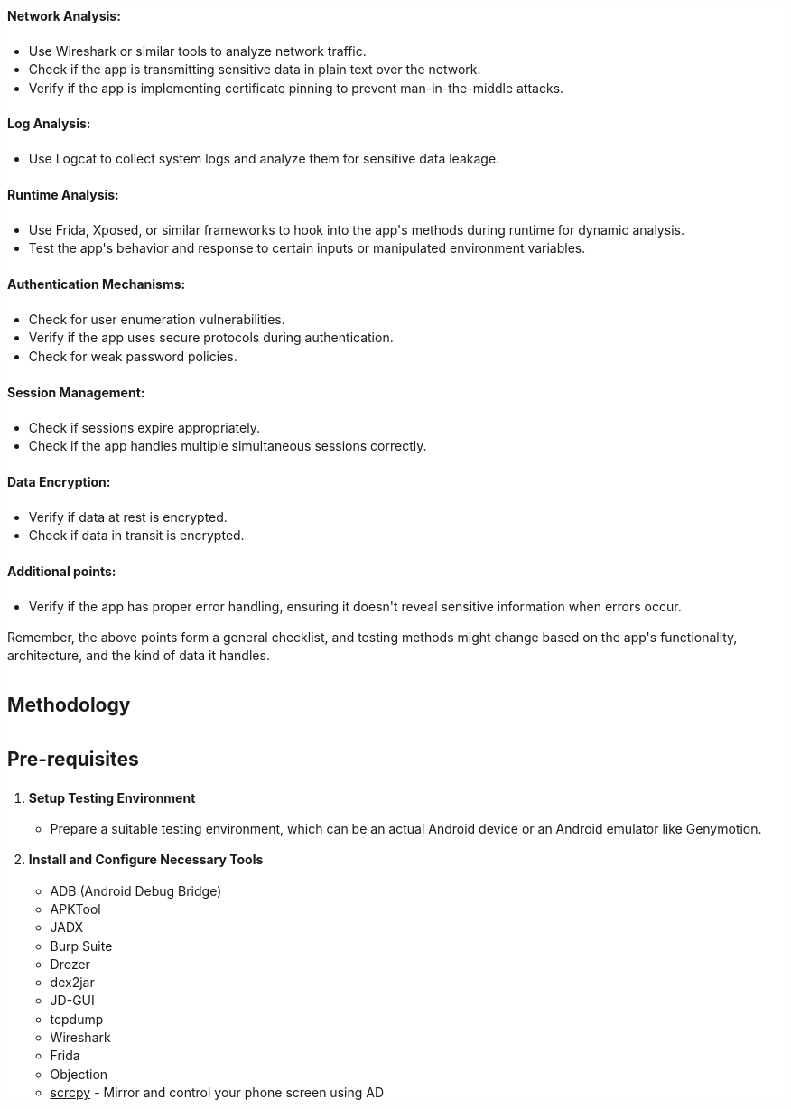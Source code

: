 #### Network Analysis:

* Use Wireshark or similar tools to analyze network traffic.
* Check if the app is transmitting sensitive data in plain text over the network.
* Verify if the app is implementing certificate pinning to prevent man-in-the-middle attacks.

#### Log Analysis:

* Use Logcat to collect system logs and analyze them for sensitive data leakage.

#### Runtime Analysis:

* Use Frida, Xposed, or similar frameworks to hook into the app's methods during runtime for dynamic analysis.
* Test the app's behavior and response to certain inputs or manipulated environment variables.

#### Authentication Mechanisms:

* Check for user enumeration vulnerabilities.
* Verify if the app uses secure protocols during authentication.
* Check for weak password policies.

#### Session Management:

* Check if sessions expire appropriately.
* Check if the app handles multiple simultaneous sessions correctly.

#### Data Encryption:

* Verify if data at rest is encrypted.
* Check if data in transit is encrypted.

#### Additional points:

* Verify if the app has proper error handling, ensuring it doesn't reveal sensitive information when errors occur.

Remember, the above points form a general checklist, and testing methods might change based on the app's functionality, architecture, and the kind of data it handles.

## Methodology

## Pre-requisites

1. **Setup Testing Environment**
   * Prepare a suitable testing environment, which can be an actual Android device or an Android emulator like Genymotion.
2.  **Install and Configure Necessary Tools**

    * ADB (Android Debug Bridge)
    * APKTool
    * JADX
    * Burp Suite
    * Drozer
    * dex2jar
    * JD-GUI
    * tcpdump
    * Wireshark
    * Frida
    * Objection
    * [scrcpy](https://github.com/Genymobile/scrcpy/blob/master/doc/linux.md) - Mirror and control your phone screen using AD

